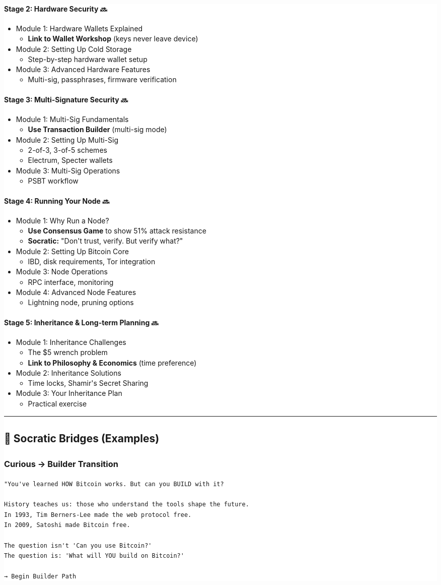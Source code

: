 #### **Stage 2: Hardware Security** 🔜
- Module 1: Hardware Wallets Explained
  - **Link to Wallet Workshop** (keys never leave device)
- Module 2: Setting Up Cold Storage
  - Step-by-step hardware wallet setup
- Module 3: Advanced Hardware Features
  - Multi-sig, passphrases, firmware verification

#### **Stage 3: Multi-Signature Security** 🔜
- Module 1: Multi-Sig Fundamentals
  - **Use Transaction Builder** (multi-sig mode)
- Module 2: Setting Up Multi-Sig
  - 2-of-3, 3-of-5 schemes
  - Electrum, Specter wallets
- Module 3: Multi-Sig Operations
  - PSBT workflow

#### **Stage 4: Running Your Node** 🔜
- Module 1: Why Run a Node?
  - **Use Consensus Game** to show 51% attack resistance
  - **Socratic:** "Don't trust, verify. But verify what?"
- Module 2: Setting Up Bitcoin Core
  - IBD, disk requirements, Tor integration
- Module 3: Node Operations
  - RPC interface, monitoring
- Module 4: Advanced Node Features
  - Lightning node, pruning options

#### **Stage 5: Inheritance & Long-term Planning** 🔜
- Module 1: Inheritance Challenges
  - The $5 wrench problem
  - **Link to Philosophy & Economics** (time preference)
- Module 2: Inheritance Solutions
  - Time locks, Shamir's Secret Sharing
- Module 3: Your Inheritance Plan
  - Practical exercise

---

## 🌉 Socratic Bridges (Examples)

### **Curious → Builder Transition**
```
"You've learned HOW Bitcoin works. But can you BUILD with it?

History teaches us: those who understand the tools shape the future.
In 1993, Tim Berners-Lee made the web protocol free.
In 2009, Satoshi made Bitcoin free.

The question isn't 'Can you use Bitcoin?'
The question is: 'What will YOU build on Bitcoin?'

→ Begin Builder Path
```
